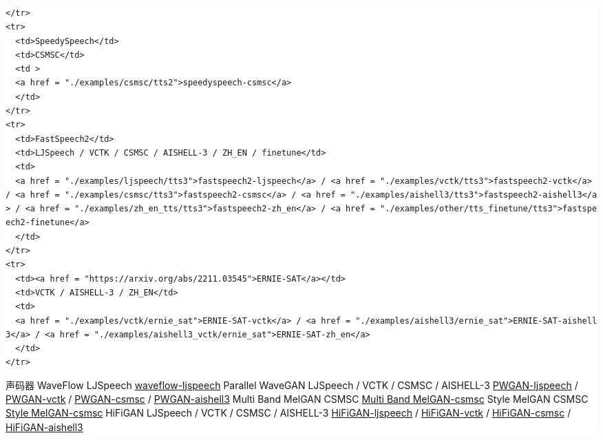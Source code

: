     </tr>
    <tr>
      <td>SpeedySpeech</td>
      <td>CSMSC</td>
      <td >
      <a href = "./examples/csmsc/tts2">speedyspeech-csmsc</a>
      </td>
    </tr>
    <tr>
      <td>FastSpeech2</td>
      <td>LJSpeech / VCTK / CSMSC / AISHELL-3 / ZH_EN / finetune</td>
      <td>
      <a href = "./examples/ljspeech/tts3">fastspeech2-ljspeech</a> / <a href = "./examples/vctk/tts3">fastspeech2-vctk</a> / <a href = "./examples/csmsc/tts3">fastspeech2-csmsc</a> / <a href = "./examples/aishell3/tts3">fastspeech2-aishell3</a> / <a href = "./examples/zh_en_tts/tts3">fastspeech2-zh_en</a> / <a href = "./examples/other/tts_finetune/tts3">fastspeech2-finetune</a>
      </td>
    </tr>
    <tr>
      <td><a href = "https://arxiv.org/abs/2211.03545">ERNIE-SAT</a></td>
      <td>VCTK / AISHELL-3 / ZH_EN</td>
      <td>
      <a href = "./examples/vctk/ernie_sat">ERNIE-SAT-vctk</a> / <a href = "./examples/aishell3/ernie_sat">ERNIE-SAT-aishell3</a> / <a href = "./examples/aishell3_vctk/ernie_sat">ERNIE-SAT-zh_en</a>
      </td>
    </tr>
   <tr>
      <td rowspan="6">声码器</td>
      <td >WaveFlow</td>
      <td >LJSpeech</td>
      <td>
      <a href = "./examples/ljspeech/voc0">waveflow-ljspeech</a>
      </td>
    </tr>
    <tr>
      <td >Parallel WaveGAN</td>
      <td >LJSpeech / VCTK / CSMSC / AISHELL-3</td>
      <td>
      <a href = "./examples/ljspeech/voc1">PWGAN-ljspeech</a> / <a href = "./examples/vctk/voc1">PWGAN-vctk</a> / <a href = "./examples/csmsc/voc1">PWGAN-csmsc</a> /  <a href = "./examples/aishell3/voc1">PWGAN-aishell3</a>
      </td>
    </tr>
    <tr>
      <td >Multi Band MelGAN</td>
      <td >CSMSC</td>
      <td>
      <a href = "./examples/csmsc/voc3">Multi Band MelGAN-csmsc</a> 
      </td>
    </tr>
    <tr>
      <td >Style MelGAN</td>
      <td >CSMSC</td>
      <td>
      <a href = "./examples/csmsc/voc4">Style MelGAN-csmsc</a> 
      </td>
    </tr>
    <tr>
      <td >HiFiGAN</td>
      <td >LJSpeech / VCTK / CSMSC / AISHELL-3</td>
      <td>
      <a href = "./examples/ljspeech/voc5">HiFiGAN-ljspeech</a> / <a href = "./examples/vctk/voc5">HiFiGAN-vctk</a> / <a href = "./examples/csmsc/voc5">HiFiGAN-csmsc</a> / <a href = "./examples/aishell3/voc5">HiFiGAN-aishell3</a>